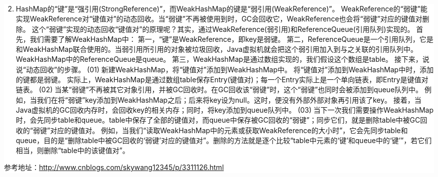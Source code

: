 2. HashMap的“键”是“强引用(StrongReference)”，而WeakHashMap的键是“弱引用(WeakReference)”。
   WeakReference的“弱键”能实现WeakReference对“键值对”的动态回收。当“弱键”不再被使用到时，GC会回收它，WeakReference也会将“弱键”对应的键值对删除。
   这个“弱键”实现的动态回收“键值对”的原理呢？其实，通过WeakReference(弱引用)和ReferenceQueue(引用队列)实现的。 首先，我们需要了解WeakHashMap中：
    第一，“键”是WeakReference，即key是弱键。
    第二，ReferenceQueue是一个引用队列，它是和WeakHashMap联合使用的。当弱引用所引用的对象被垃圾回收，Java虚拟机就会把这个弱引用加入到与之关联的引用队列中。 WeakHashMap中的ReferenceQueue是queue。
   第三，WeakHashMap是通过数组实现的，我们假设这个数组是table。
 接下来，说说“动态回收”的步骤。
(01) 新建WeakHashMap，将“键值对”添加到WeakHashMap中。
    将“键值对”添加到WeakHashMap中时，添加的键都是弱键。
    实际上，WeakHashMap是通过数组table保存Entry(键值对)；每一个Entry实际上是一个单向链表，即Entry是键值对链表。
(02) 当某“弱键”不再被其它对象引用，并被GC回收时。在GC回收该“弱键”时，这个“弱键”也同时会被添加到queue队列中。
    例如，当我们在将“弱键”key添加到WeakHashMap之后；后来将key设为null。这时，便没有外部外部对象再引用该了key。
    接着，当Java虚拟机的GC回收内存时，会回收key的相关内存；同时，将key添加到queue队列中。
(03) 当下一次我们需要操作WeakHashMap时，会先同步table和queue。table中保存了全部的键值对，而queue中保存被GC回收的“弱键”；同步它们，就是删除table中被GC回收的“弱键”对应的键值对。
    例如，当我们“读取WeakHashMap中的元素或获取WeakReference的大小时”，它会先同步table和queue，目的是“删除table中被GC回收的‘弱键’对应的键值对”。删除的方法就是逐个比较“table中元素的‘键’和queue中的‘键’”，若它们相当，则删除“table中的该键值对”。

参考地址：http://www.cnblogs.com/skywang12345/p/3311126.html
